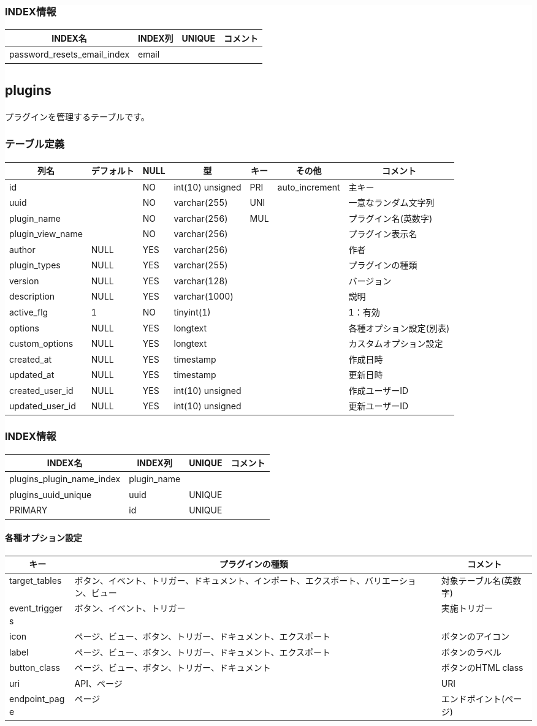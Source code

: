 ### INDEX情報
| INDEX名 | INDEX列 | UNIQUE |コメント | 
|---|---|---|---|
| password_resets_email_index| email| | |

## plugins
プラグインを管理するテーブルです。
### テーブル定義
| 列名 | デフォルト | NULL | 型 | キー | その他 | コメント 
|---|---|---|---|---|---|---|
| id| | NO| int(10) unsigned| PRI| auto_increment| 主キー|
| uuid| | NO| varchar(255)| UNI| | 一意なランダム文字列|
| plugin_name| | NO| varchar(256)| MUL| | プラグイン名(英数字)|
| plugin_view_name| | NO| varchar(256)| | | プラグイン表示名|
| author| NULL| YES| varchar(256)| | | 作者|
| plugin_types| NULL| YES| varchar(255)| | | プラグインの種類|
| version| NULL| YES| varchar(128)| | | バージョン|
| description| NULL| YES| varchar(1000)| | | 説明|
| active_flg| 1| NO| tinyint(1)| | | 1：有効|
| options| NULL| YES| longtext| | | 各種オプション設定(別表)|
| custom_options| NULL| YES| longtext| | | カスタムオプション設定|
| created_at| NULL| YES| timestamp| | | 作成日時|
| updated_at| NULL| YES| timestamp| | | 更新日時|
| created_user_id| NULL| YES| int(10) unsigned| | | 作成ユーザーID|
| updated_user_id| NULL| YES| int(10) unsigned| | | 更新ユーザーID|

### INDEX情報
| INDEX名 | INDEX列 | UNIQUE |コメント | 
|---|---|---|---|
| plugins_plugin_name_index| plugin_name| | |
| plugins_uuid_unique| uuid| UNIQUE| |
| PRIMARY| id| UNIQUE| |

#### 各種オプション設定
| キー | プラグインの種類 | コメント | 
|---|---|---|
| target_tables| ボタン、イベント、トリガー、ドキュメント、インポート、エクスポート、バリエーション、ビュー| 対象テーブル名(英数字)| 
| event_triggers| ボタン、イベント、トリガー| 実施トリガー| 
| icon| ページ、ビュー、ボタン、トリガー、ドキュメント、エクスポート| ボタンのアイコン| 
| label| ページ、ビュー、ボタン、トリガー、ドキュメント、エクスポート| ボタンのラベル| 
| button_class| ページ、ビュー、ボタン、トリガー、ドキュメント| ボタンのHTML class| 
| uri| API、ページ| URI| 
| endpoint_page| ページ| エンドポイント(ページ)| 